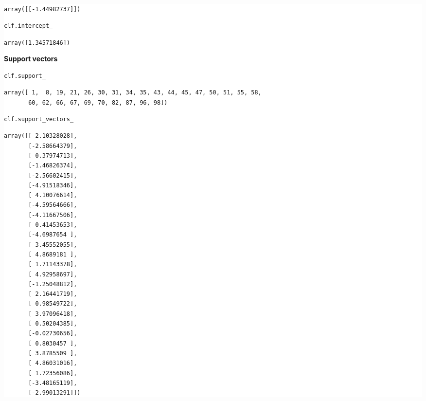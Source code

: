 


    array([[-1.44982737]])




```python
clf.intercept_
```




    array([1.34571846])



**Support vectors**


```python
clf.support_
```




    array([ 1,  8, 19, 21, 26, 30, 31, 34, 35, 43, 44, 45, 47, 50, 51, 55, 58,
           60, 62, 66, 67, 69, 70, 82, 87, 96, 98])




```python
clf.support_vectors_
```




    array([[ 2.10328028],
           [-2.58664379],
           [ 0.37974713],
           [-1.46826374],
           [-2.56602415],
           [-4.91518346],
           [ 4.10076614],
           [-4.59564666],
           [-4.11667506],
           [ 0.41453653],
           [-4.6987654 ],
           [ 3.45552055],
           [ 4.8689181 ],
           [ 1.71143378],
           [ 4.92958697],
           [-1.25048812],
           [ 2.16441719],
           [ 0.98549722],
           [ 3.97096418],
           [ 0.50204385],
           [-0.02730656],
           [ 0.8030457 ],
           [ 3.8785509 ],
           [ 4.86031016],
           [ 1.72356086],
           [-3.48165119],
           [-2.99013291]])
